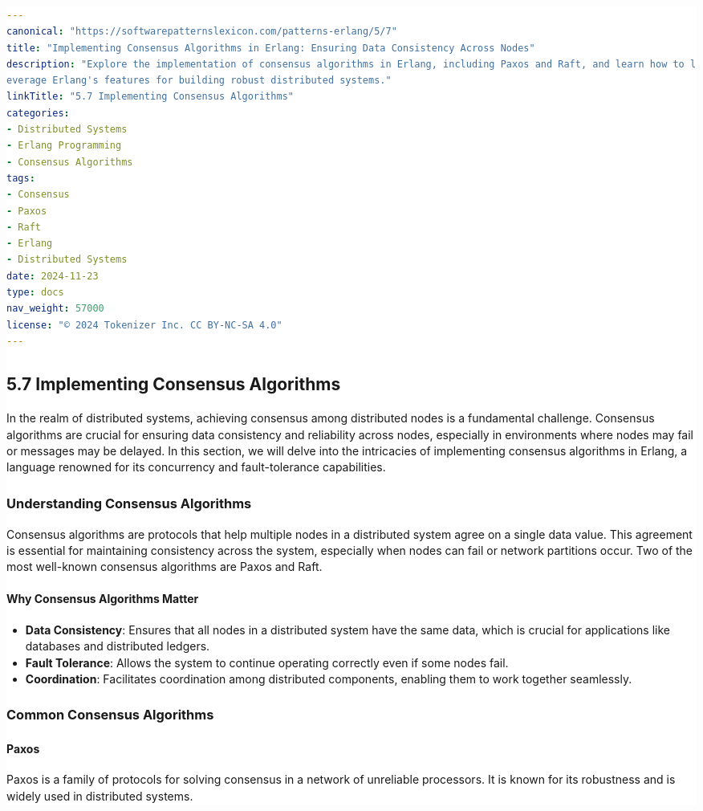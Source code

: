```yaml
---
canonical: "https://softwarepatternslexicon.com/patterns-erlang/5/7"
title: "Implementing Consensus Algorithms in Erlang: Ensuring Data Consistency Across Nodes"
description: "Explore the implementation of consensus algorithms in Erlang, including Paxos and Raft, and learn how to leverage Erlang's features for building robust distributed systems."
linkTitle: "5.7 Implementing Consensus Algorithms"
categories:
- Distributed Systems
- Erlang Programming
- Consensus Algorithms
tags:
- Consensus
- Paxos
- Raft
- Erlang
- Distributed Systems
date: 2024-11-23
type: docs
nav_weight: 57000
license: "© 2024 Tokenizer Inc. CC BY-NC-SA 4.0"
---
```


## 5.7 Implementing Consensus Algorithms

In the realm of distributed systems, achieving consensus among distributed nodes is a fundamental challenge. Consensus algorithms are crucial for ensuring data consistency and reliability across nodes, especially in environments where nodes may fail or messages may be delayed. In this section, we will delve into the intricacies of implementing consensus algorithms in Erlang, a language renowned for its concurrency and fault-tolerance capabilities.

### Understanding Consensus Algorithms

Consensus algorithms are protocols that help multiple nodes in a distributed system agree on a single data value. This agreement is essential for maintaining consistency across the system, especially when nodes can fail or network partitions occur. Two of the most well-known consensus algorithms are Paxos and Raft.

#### Why Consensus Algorithms Matter

- **Data Consistency**: Ensures that all nodes in a distributed system have the same data, which is crucial for applications like databases and distributed ledgers.
- **Fault Tolerance**: Allows the system to continue operating correctly even if some nodes fail.
- **Coordination**: Facilitates coordination among distributed components, enabling them to work together seamlessly.

### Common Consensus Algorithms

#### Paxos

Paxos is a family of protocols for solving consensus in a network of unreliable processors. It is known for its robustness and is widely used in distributed systems.
